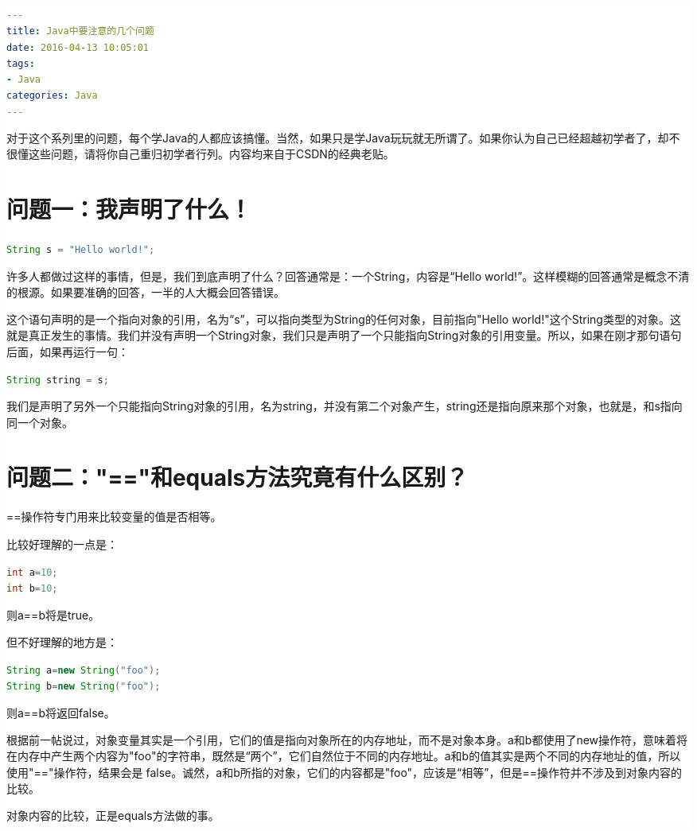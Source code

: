 ```yaml
---
title: Java中要注意的几个问题
date: 2016-04-13 10:05:01
tags:
- Java
categories: Java
---
```


对于这个系列里的问题，每个学Java的人都应该搞懂。当然，如果只是学Java玩玩就无所谓了。如果你认为自己已经超越初学者了，却不很懂这些问题，请将你自己重归初学者行列。内容均来自于CSDN的经典老贴。

# 问题一：我声明了什么！ #

```java
String s = "Hello world!";
```

许多人都做过这样的事情，但是，我们到底声明了什么？回答通常是：一个String，内容是“Hello world!”。这样模糊的回答通常是概念不清的根源。如果要准确的回答，一半的人大概会回答错误。

这个语句声明的是一个指向对象的引用，名为“s”，可以指向类型为String的任何对象，目前指向"Hello world!"这个String类型的对象。这就是真正发生的事情。我们并没有声明一个String对象，我们只是声明了一个只能指向String对象的引用变量。所以，如果在刚才那句语句后面，如果再运行一句：

```java
String string = s;
```

我们是声明了另外一个只能指向String对象的引用，名为string，并没有第二个对象产生，string还是指向原来那个对象，也就是，和s指向同一个对象。

# 问题二："=="和equals方法究竟有什么区别？ #

==操作符专门用来比较变量的值是否相等。

比较好理解的一点是：

```java
int a=10;
int b=10;
```

则a==b将是true。

但不好理解的地方是：

```java
String a=new String("foo");
String b=new String("foo");
```

则a==b将返回false。

根据前一帖说过，对象变量其实是一个引用，它们的值是指向对象所在的内存地址，而不是对象本身。a和b都使用了new操作符，意味着将在内存中产生两个内容为"foo"的字符串，既然是“两个”，它们自然位于不同的内存地址。a和b的值其实是两个不同的内存地址的值，所以使用"=="操作符，结果会是 false。诚然，a和b所指的对象，它们的内容都是"foo"，应该是“相等”，但是==操作符并不涉及到对象内容的比较。

对象内容的比较，正是equals方法做的事。
